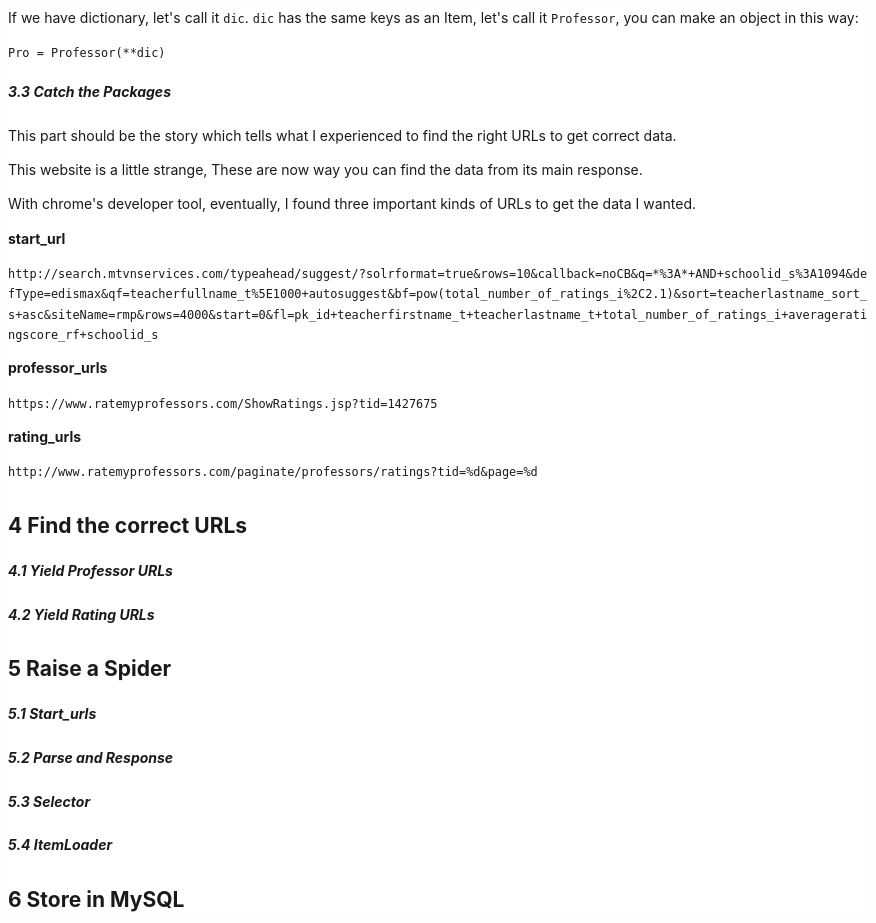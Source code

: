 If we have dictionary, let's call it `dic`. `dic` has the same keys as an Item, let's call it `Professor`, you can make an object in this way:

`Pro = Professor(**dic)`



##### 3.3 Catch the Packages
This part should be the story which tells what I experienced to find the right URLs to get correct data.

This website is a little strange, These are now way you can find the data from its main response.

With chrome's developer tool, eventually, I found three important kinds of URLs to get the data I wanted.



__start_url__
```
http://search.mtvnservices.com/typeahead/suggest/?solrformat=true&rows=10&callback=noCB&q=*%3A*+AND+schoolid_s%3A1094&defType=edismax&qf=teacherfullname_t%5E1000+autosuggest&bf=pow(total_number_of_ratings_i%2C2.1)&sort=teacherlastname_sort_s+asc&siteName=rmp&rows=4000&start=0&fl=pk_id+teacherfirstname_t+teacherlastname_t+total_number_of_ratings_i+averageratingscore_rf+schoolid_s
```

__professor_urls__

```
https://www.ratemyprofessors.com/ShowRatings.jsp?tid=1427675
```

__rating_urls__
```
http://www.ratemyprofessors.com/paginate/professors/ratings?tid=%d&page=%d
```


## 4 Find the correct URLs

##### 4.1 Yield Professor URLs

##### 4.2 Yield Rating URLs




## 5 Raise a Spider

##### 5.1 Start_urls

##### 5.2 Parse and Response

##### 5.3 Selector

##### 5.4 ItemLoader



## 6 Store in MySQL
